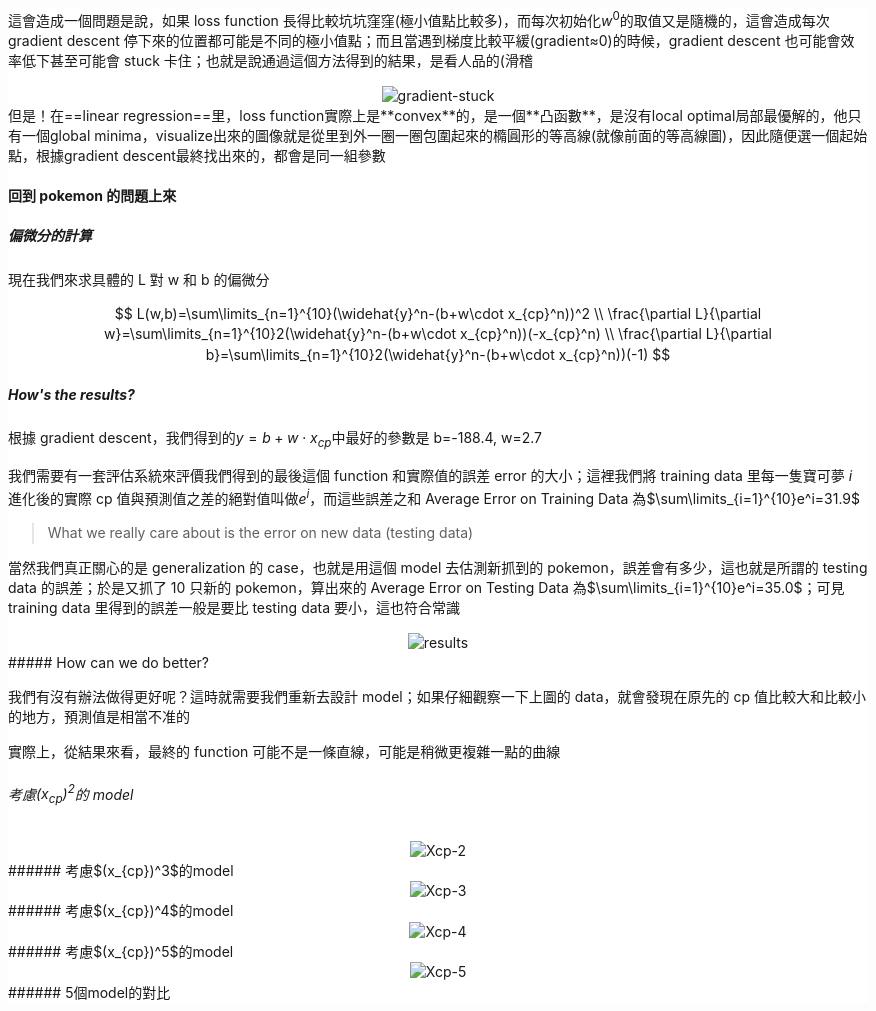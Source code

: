 這會造成一個問題是說，如果 loss function 長得比較坑坑窪窪(極小值點比較多)，而每次初始化$w^0$的取值又是隨機的，這會造成每次 gradient descent 停下來的位置都可能是不同的極小值點；而且當遇到梯度比較平緩(gradient≈0)的時候，gradient descent 也可能會效率低下甚至可能會 stuck 卡住；也就是說通過這個方法得到的結果，是看人品的(滑稽

<center><img src="https://gitee.com/Sakura-gh/ML-notes/raw/master/img/gradient-stuck.png" alt="gradient-stuck" style="width:60%;" /></center>
但是！在==linear regression==里，loss function實際上是**convex**的，是一個**凸函數**，是沒有local optimal局部最優解的，他只有一個global minima，visualize出來的圖像就是從里到外一圈一圈包圍起來的橢圓形的等高線(就像前面的等高線圖)，因此隨便選一個起始點，根據gradient descent最終找出來的，都會是同一組參數

#### 回到 pokemon 的問題上來

##### 偏微分的計算

現在我們來求具體的 L 對 w 和 b 的偏微分

$$
L(w,b)=\sum\limits_{n=1}^{10}(\widehat{y}^n-(b+w\cdot x_{cp}^n))^2 \\
\frac{\partial L}{\partial w}=\sum\limits_{n=1}^{10}2(\widehat{y}^n-(b+w\cdot x_{cp}^n))(-x_{cp}^n) \\
\frac{\partial L}{\partial b}=\sum\limits_{n=1}^{10}2(\widehat{y}^n-(b+w\cdot x_{cp}^n))(-1)
$$

##### How's the results?

根據 gradient descent，我們得到的$y=b+w\cdot x_{cp}$中最好的參數是 b=-188.4, w=2.7

我們需要有一套評估系統來評價我們得到的最後這個 function 和實際值的誤差 error 的大小；這裡我們將 training data 里每一隻寶可夢 $i$ 進化後的實際 cp 值與預測值之差的絕對值叫做$e^i$，而這些誤差之和 Average Error on Training Data 為$\sum\limits_{i=1}^{10}e^i=31.9$

> What we really care about is the error on new data (testing data)

當然我們真正關心的是 generalization 的 case，也就是用這個 model 去估測新抓到的 pokemon，誤差會有多少，這也就是所謂的 testing data 的誤差；於是又抓了 10 只新的 pokemon，算出來的 Average Error on Testing Data 為$\sum\limits_{i=1}^{10}e^i=35.0$；可見 training data 里得到的誤差一般是要比 testing data 要小，這也符合常識

<center><img src="https://gitee.com/Sakura-gh/ML-notes/raw/master/img/results.png" alt="results" style="width:60%;" /></center>
##### How can we do better?

我們有沒有辦法做得更好呢？這時就需要我們重新去設計 model；如果仔細觀察一下上圖的 data，就會發現在原先的 cp 值比較大和比較小的地方，預測值是相當不准的

實際上，從結果來看，最終的 function 可能不是一條直線，可能是稍微更複雜一點的曲線

###### 考慮$(x_{cp})^2$的 model

<center><img src="https://gitee.com/Sakura-gh/ML-notes/raw/master/img/Xcp-2.png" alt="Xcp-2" style="width:50%;" /></center>
###### 考慮$(x_{cp})^3$的model

<center><img src="https://gitee.com/Sakura-gh/ML-notes/raw/master/img/Xcp-3.png" alt="Xcp-3" style="width:50%;" /></center>
###### 考慮$(x_{cp})^4$的model

<center><img src="https://gitee.com/Sakura-gh/ML-notes/raw/master/img/Xcp-4.png" alt="Xcp-4" style="width:50%;" /></center>
###### 考慮$(x_{cp})^5$的model

<center><img src="https://gitee.com/Sakura-gh/ML-notes/raw/master/img/Xcp-5.png" alt="Xcp-5" style="width:50%;" /></center>
###### 5個model的對比
